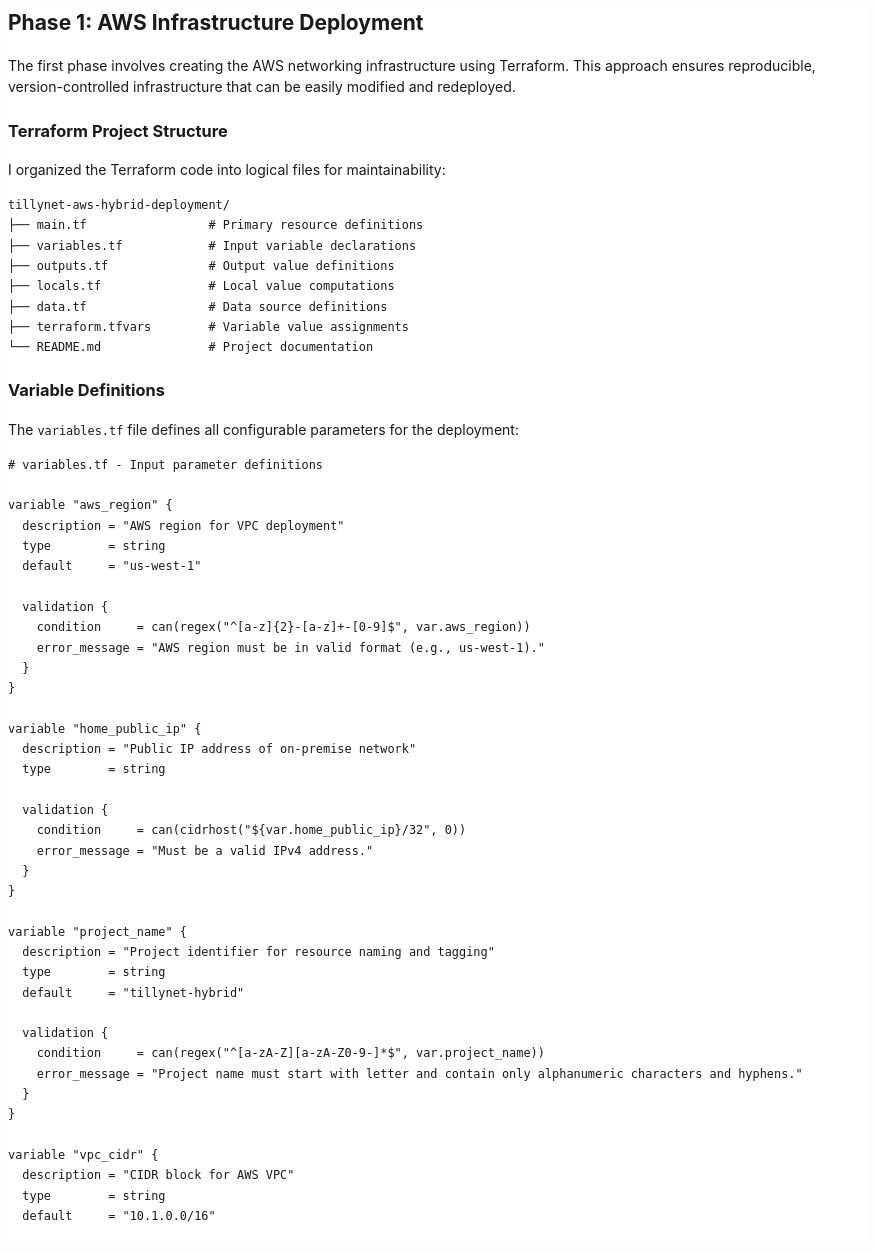 ## Phase 1: AWS Infrastructure Deployment

The first phase involves creating the AWS networking infrastructure using Terraform. This approach ensures reproducible, version-controlled infrastructure that can be easily modified and redeployed.

### Terraform Project Structure

I organized the Terraform code into logical files for maintainability:

```
tillynet-aws-hybrid-deployment/
├── main.tf                 # Primary resource definitions
├── variables.tf            # Input variable declarations
├── outputs.tf              # Output value definitions
├── locals.tf               # Local value computations
├── data.tf                 # Data source definitions
├── terraform.tfvars        # Variable value assignments
└── README.md               # Project documentation
```

### Variable Definitions

The `variables.tf` file defines all configurable parameters for the deployment:

```hcl
# variables.tf - Input parameter definitions

variable "aws_region" {
  description = "AWS region for VPC deployment"
  type        = string
  default     = "us-west-1"
  
  validation {
    condition     = can(regex("^[a-z]{2}-[a-z]+-[0-9]$", var.aws_region))
    error_message = "AWS region must be in valid format (e.g., us-west-1)."
  }
}

variable "home_public_ip" {
  description = "Public IP address of on-premise network"
  type        = string
  
  validation {
    condition     = can(cidrhost("${var.home_public_ip}/32", 0))
    error_message = "Must be a valid IPv4 address."
  }
}

variable "project_name" {
  description = "Project identifier for resource naming and tagging"
  type        = string
  default     = "tillynet-hybrid"
  
  validation {
    condition     = can(regex("^[a-zA-Z][a-zA-Z0-9-]*$", var.project_name))
    error_message = "Project name must start with letter and contain only alphanumeric characters and hyphens."
  }
}

variable "vpc_cidr" {
  description = "CIDR block for AWS VPC"
  type        = string
  default     = "10.1.0.0/16"
  
```